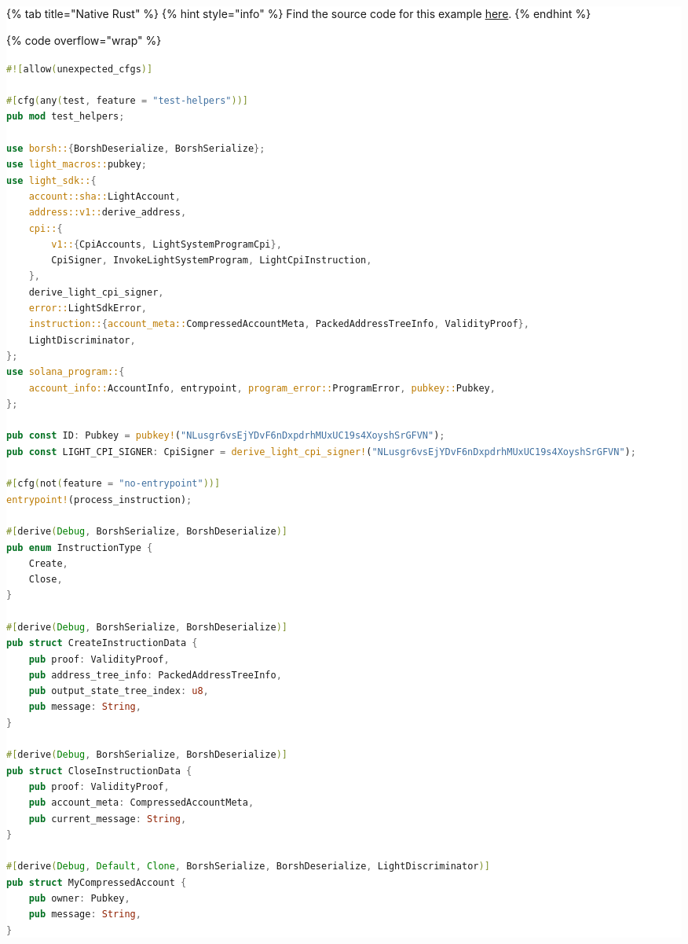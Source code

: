 {% tab title="Native Rust" %}
{% hint style="info" %}
Find the source code for this example [here](https://github.com/Lightprotocol/program-examples/blob/3a9ff76d0b8b9778be0e14aaee35e041cabfb8b2/counter/native/src/lib.rs#L277).
{% endhint %}

{% code overflow="wrap" %}
```rust
#![allow(unexpected_cfgs)]

#[cfg(any(test, feature = "test-helpers"))]
pub mod test_helpers;

use borsh::{BorshDeserialize, BorshSerialize};
use light_macros::pubkey;
use light_sdk::{
    account::sha::LightAccount,
    address::v1::derive_address,
    cpi::{
        v1::{CpiAccounts, LightSystemProgramCpi},
        CpiSigner, InvokeLightSystemProgram, LightCpiInstruction,
    },
    derive_light_cpi_signer,
    error::LightSdkError,
    instruction::{account_meta::CompressedAccountMeta, PackedAddressTreeInfo, ValidityProof},
    LightDiscriminator,
};
use solana_program::{
    account_info::AccountInfo, entrypoint, program_error::ProgramError, pubkey::Pubkey,
};

pub const ID: Pubkey = pubkey!("NLusgr6vsEjYDvF6nDxpdrhMUxUC19s4XoyshSrGFVN");
pub const LIGHT_CPI_SIGNER: CpiSigner = derive_light_cpi_signer!("NLusgr6vsEjYDvF6nDxpdrhMUxUC19s4XoyshSrGFVN");

#[cfg(not(feature = "no-entrypoint"))]
entrypoint!(process_instruction);

#[derive(Debug, BorshSerialize, BorshDeserialize)]
pub enum InstructionType {
    Create,
    Close,
}

#[derive(Debug, BorshSerialize, BorshDeserialize)]
pub struct CreateInstructionData {
    pub proof: ValidityProof,
    pub address_tree_info: PackedAddressTreeInfo,
    pub output_state_tree_index: u8,
    pub message: String,
}

#[derive(Debug, BorshSerialize, BorshDeserialize)]
pub struct CloseInstructionData {
    pub proof: ValidityProof,
    pub account_meta: CompressedAccountMeta,
    pub current_message: String,
}

#[derive(Debug, Default, Clone, BorshSerialize, BorshDeserialize, LightDiscriminator)]
pub struct MyCompressedAccount {
    pub owner: Pubkey,
    pub message: String,
}
```

[^1]: The [Anchor](https://www.anchor-lang.com/) framework reserves the first 8 bytes of a _regular account's data field_ for the discriminator.
[^2]: ​[Program ID:](https://solscan.io/account/SySTEM1eSU2p4BGQfQpimFEWWSC1XDFeun3Nqzz3rT7) SySTEM1eSU2p4BGQfQpimFEWWSC1XDFeun3Nqzz3rT7
[^3]: [Program ID:](https://solscan.io/account/noopb9bkMVfRPU8AsbpTUg8AQkHtKwMYZiFUjNRtMmV) noopb9bkMVfRPU8AsbpTUg8AQkHtKwMYZiFUjNRtMmV
[^4]: PDA derived from Light System Program ID with seed `b"cpi_authority"`.
[^5]: [Program ID](https://solscan.io/account/compr6CUsB5m2jS4Y3831ztGSTnDpnKJTKS95d64XVq): compr6CUsB5m2jS4Y3831ztGSTnDpnKJTKS95d64XVq
[^6]: ​[Program ID](https://solscan.io/account/11111111111111111111111111111111): 11111111111111111111111111111111